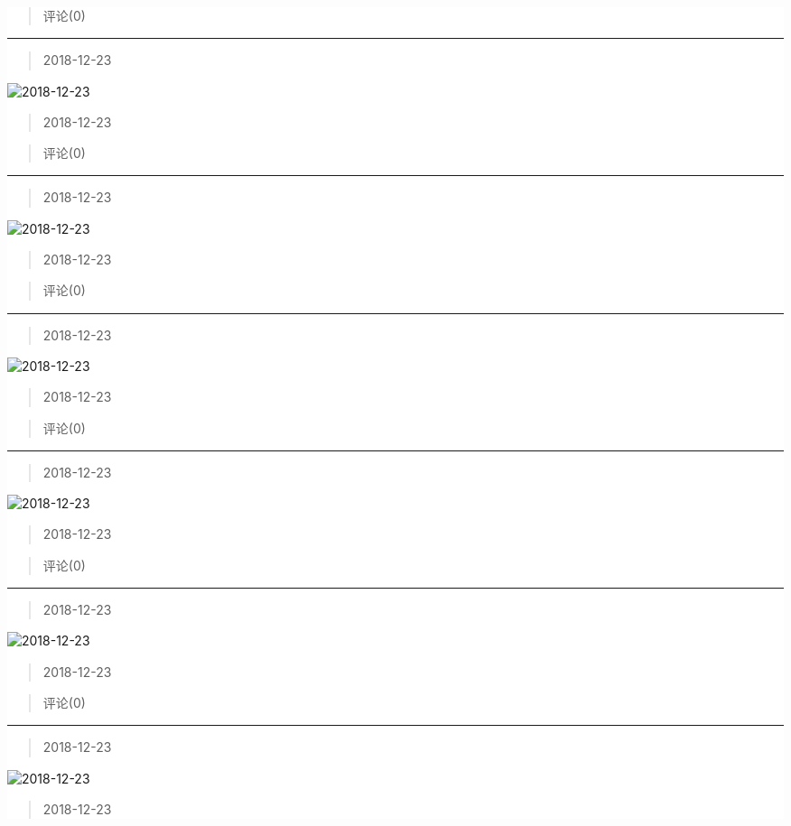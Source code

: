 > 评论(0)

---

> 2018-12-23

![2018-12-23](https://pan.4a1801.life/d/Onedrive-4A1801/%E4%B8%AA%E4%BA%BA%E5%BB%BA%E7%AB%99/public/Qzone_wyf/Albums/生活/爱爱爱/061_2018-12-23_78BAFDF3.webp)

> 2018-12-23

> 评论(0)

---

> 2018-12-23

![2018-12-23](https://pan.4a1801.life/d/Onedrive-4A1801/%E4%B8%AA%E4%BA%BA%E5%BB%BA%E7%AB%99/public/Qzone_wyf/Albums/生活/爱爱爱/062_2018-12-23_88253950.webp)

> 2018-12-23

> 评论(0)

---

> 2018-12-23

![2018-12-23](https://pan.4a1801.life/d/Onedrive-4A1801/%E4%B8%AA%E4%BA%BA%E5%BB%BA%E7%AB%99/public/Qzone_wyf/Albums/生活/爱爱爱/063_2018-12-23_091DBEE7.webp)

> 2018-12-23

> 评论(0)

---

> 2018-12-23

![2018-12-23](https://pan.4a1801.life/d/Onedrive-4A1801/%E4%B8%AA%E4%BA%BA%E5%BB%BA%E7%AB%99/public/Qzone_wyf/Albums/生活/爱爱爱/064_2018-12-23_2771A3F7.webp)

> 2018-12-23

> 评论(0)

---

> 2018-12-23

![2018-12-23](https://pan.4a1801.life/d/Onedrive-4A1801/%E4%B8%AA%E4%BA%BA%E5%BB%BA%E7%AB%99/public/Qzone_wyf/Albums/生活/爱爱爱/065_2018-12-23_485C8DA7.webp)

> 2018-12-23

> 评论(0)

---

> 2018-12-23

![2018-12-23](https://pan.4a1801.life/d/Onedrive-4A1801/%E4%B8%AA%E4%BA%BA%E5%BB%BA%E7%AB%99/public/Qzone_wyf/Albums/生活/爱爱爱/066_2018-12-23_C2F99322.webp)

> 2018-12-23
